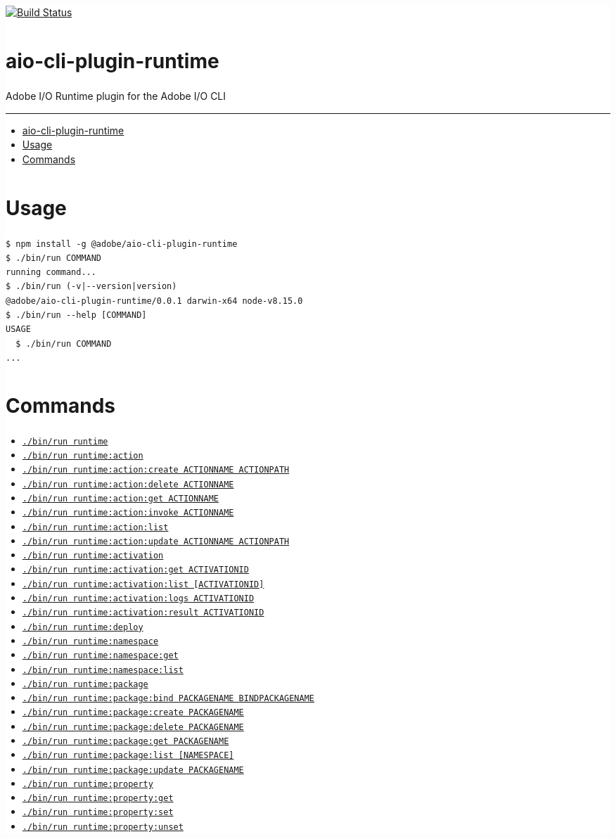[![Build Status](https://aiocli.ci.corp.adobe.com:12001/buildStatus/icon?job=adobe-io-plugin-runtime/master)](https://aiocli.ci.corp.adobe.com:12001/job/adobe-io-plugin-runtime/job/master/)

# aio-cli-plugin-runtime

Adobe I/O Runtime plugin for the Adobe I/O CLI

---



* [aio-cli-plugin-runtime](#aio-cli-plugin-runtime)
* [Usage](#usage)
* [Commands](#commands)

# Usage

```sh-session
$ npm install -g @adobe/aio-cli-plugin-runtime
$ ./bin/run COMMAND
running command...
$ ./bin/run (-v|--version|version)
@adobe/aio-cli-plugin-runtime/0.0.1 darwin-x64 node-v8.15.0
$ ./bin/run --help [COMMAND]
USAGE
  $ ./bin/run COMMAND
...
```

# Commands

* [`./bin/run runtime`](#bin-run-runtime)
* [`./bin/run runtime:action`](#bin-run-runtimeaction)
* [`./bin/run runtime:action:create ACTIONNAME ACTIONPATH`](#bin-run-runtimeactioncreate-actionname-actionpath)
* [`./bin/run runtime:action:delete ACTIONNAME`](#bin-run-runtimeactiondelete-actionname)
* [`./bin/run runtime:action:get ACTIONNAME`](#bin-run-runtimeactionget-actionname)
* [`./bin/run runtime:action:invoke ACTIONNAME`](#bin-run-runtimeactioninvoke-actionname)
* [`./bin/run runtime:action:list`](#bin-run-runtimeactionlist)
* [`./bin/run runtime:action:update ACTIONNAME ACTIONPATH`](#bin-run-runtimeactionupdate-actionname-actionpath)
* [`./bin/run runtime:activation`](#bin-run-runtimeactivation)
* [`./bin/run runtime:activation:get ACTIVATIONID`](#bin-run-runtimeactivationget-activationid)
* [`./bin/run runtime:activation:list [ACTIVATIONID]`](#bin-run-runtimeactivationlist-activationid)
* [`./bin/run runtime:activation:logs ACTIVATIONID`](#bin-run-runtimeactivationlogs-activationid)
* [`./bin/run runtime:activation:result ACTIVATIONID`](#bin-run-runtimeactivationresult-activationid)
* [`./bin/run runtime:deploy`](#bin-run-runtimedeploy)
* [`./bin/run runtime:namespace`](#bin-run-runtimenamespace)
* [`./bin/run runtime:namespace:get`](#bin-run-runtimenamespaceget)
* [`./bin/run runtime:namespace:list`](#bin-run-runtimenamespacelist)
* [`./bin/run runtime:package`](#bin-run-runtimepackage)
* [`./bin/run runtime:package:bind PACKAGENAME BINDPACKAGENAME`](#bin-run-runtimepackagebind-packagename-bindpackagename)
* [`./bin/run runtime:package:create PACKAGENAME`](#bin-run-runtimepackagecreate-packagename)
* [`./bin/run runtime:package:delete PACKAGENAME`](#bin-run-runtimepackagedelete-packagename)
* [`./bin/run runtime:package:get PACKAGENAME`](#bin-run-runtimepackageget-packagename)
* [`./bin/run runtime:package:list [NAMESPACE]`](#bin-run-runtimepackagelist-namespace)
* [`./bin/run runtime:package:update PACKAGENAME`](#bin-run-runtimepackageupdate-packagename)
* [`./bin/run runtime:property`](#bin-run-runtimeproperty)
* [`./bin/run runtime:property:get`](#bin-run-runtimepropertyget)
* [`./bin/run runtime:property:set`](#bin-run-runtimepropertyset)
* [`./bin/run runtime:property:unset`](#bin-run-runtimepropertyunset)